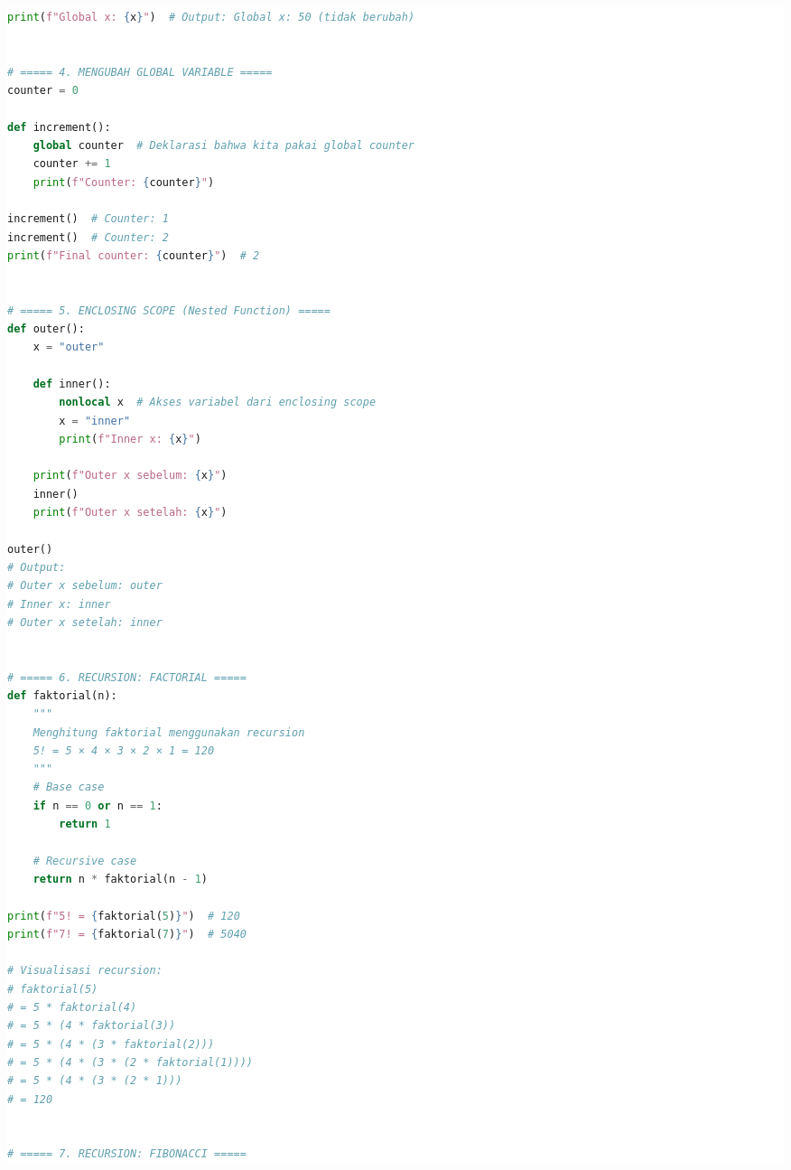 ```python
print(f"Global x: {x}")  # Output: Global x: 50 (tidak berubah)


# ===== 4. MENGUBAH GLOBAL VARIABLE =====
counter = 0

def increment():
    global counter  # Deklarasi bahwa kita pakai global counter
    counter += 1
    print(f"Counter: {counter}")

increment()  # Counter: 1
increment()  # Counter: 2
print(f"Final counter: {counter}")  # 2


# ===== 5. ENCLOSING SCOPE (Nested Function) =====
def outer():
    x = "outer"
    
    def inner():
        nonlocal x  # Akses variabel dari enclosing scope
        x = "inner"
        print(f"Inner x: {x}")
    
    print(f"Outer x sebelum: {x}")
    inner()
    print(f"Outer x setelah: {x}")

outer()
# Output:
# Outer x sebelum: outer
# Inner x: inner
# Outer x setelah: inner


# ===== 6. RECURSION: FACTORIAL =====
def faktorial(n):
    """
    Menghitung faktorial menggunakan recursion
    5! = 5 × 4 × 3 × 2 × 1 = 120
    """
    # Base case
    if n == 0 or n == 1:
        return 1
    
    # Recursive case
    return n * faktorial(n - 1)

print(f"5! = {faktorial(5)}")  # 120
print(f"7! = {faktorial(7)}")  # 5040

# Visualisasi recursion:
# faktorial(5)
# = 5 * faktorial(4)
# = 5 * (4 * faktorial(3))
# = 5 * (4 * (3 * faktorial(2)))
# = 5 * (4 * (3 * (2 * faktorial(1))))
# = 5 * (4 * (3 * (2 * 1)))
# = 120


# ===== 7. RECURSION: FIBONACCI =====
```